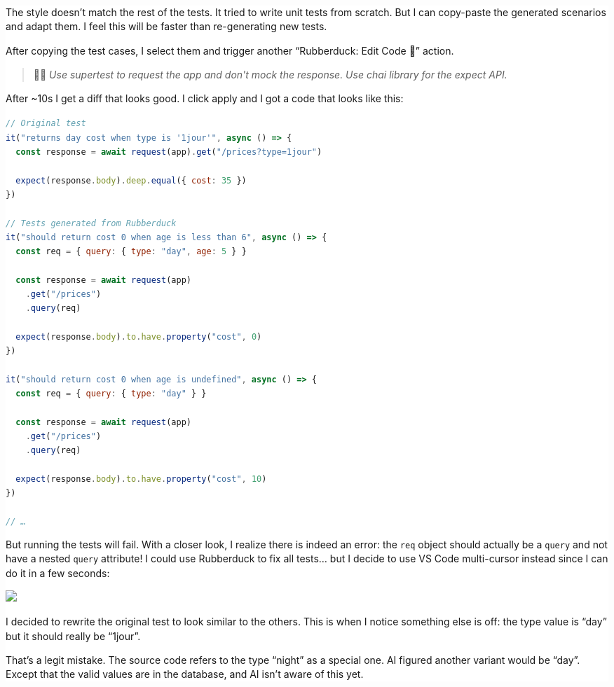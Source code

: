 The style doesn’t match the rest of the tests. It tried to write unit tests from scratch. But I can copy-paste the generated scenarios and adapt them. I feel this will be faster than re-generating new tests.

After copying the test cases, I select them and trigger another “Rubberduck: Edit Code 💬” action.

> 👨‍💻 _Use supertest to request the app and don't mock the response. Use chai library for the expect API._

After ~10s I get a diff that looks good. I click apply and I got a code that looks like this:

```jsx
// Original test
it("returns day cost when type is '1jour'", async () => {
  const response = await request(app).get("/prices?type=1jour")

  expect(response.body).deep.equal({ cost: 35 })
})

// Tests generated from Rubberduck
it("should return cost 0 when age is less than 6", async () => {
  const req = { query: { type: "day", age: 5 } }

  const response = await request(app)
    .get("/prices")
    .query(req)

  expect(response.body).to.have.property("cost", 0)
})

it("should return cost 0 when age is undefined", async () => {
  const req = { query: { type: "day" } }

  const response = await request(app)
    .get("/prices")
    .query(req)

  expect(response.body).to.have.property("cost", 10)
})

// …
```

But running the tests will fail. With a closer look, I realize there is indeed an error: the `req` object should actually be a `query` and not have a nested `query` attribute! I could use Rubberduck to fix all tests… but I decide to use VS Code multi-cursor instead since I can do it in a few seconds:

![](./9-multi-cursor.gif)

I decided to rewrite the original test to look similar to the others. This is when I notice something else is off: the type value is “day” but it should really be “1jour”.

That’s a legit mistake. The source code refers to the type “night” as a special one. AI figured another variant would be “day”. Except that the valid values are in the database, and AI isn’t aware of this yet.
